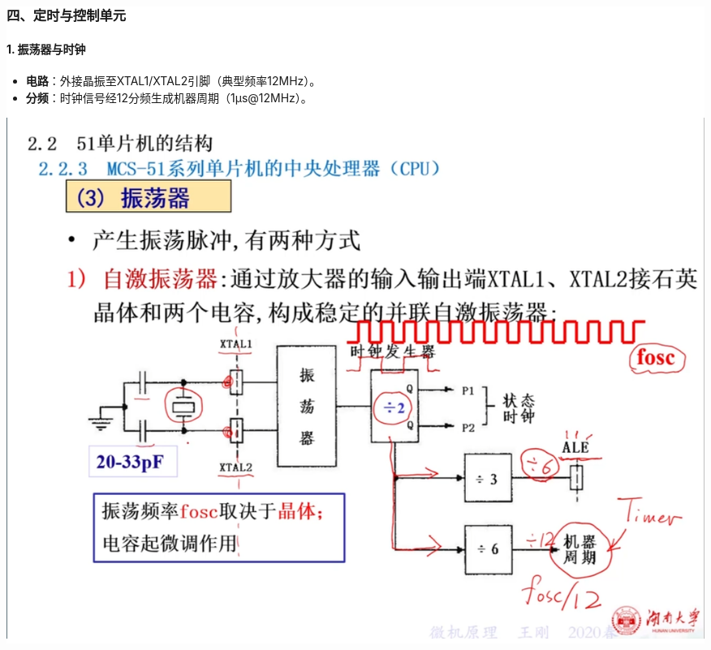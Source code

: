 ### 四、定时与控制单元

#### 1. **振荡器与时钟**

- **电路**：外接晶振至XTAL1/XTAL2引脚（典型频率12MHz）。
- **分频**：时钟信号经12分频生成机器周期（1μs@12MHz）。

![image-20250512180302022](assets/image-20250512180302022.png)
